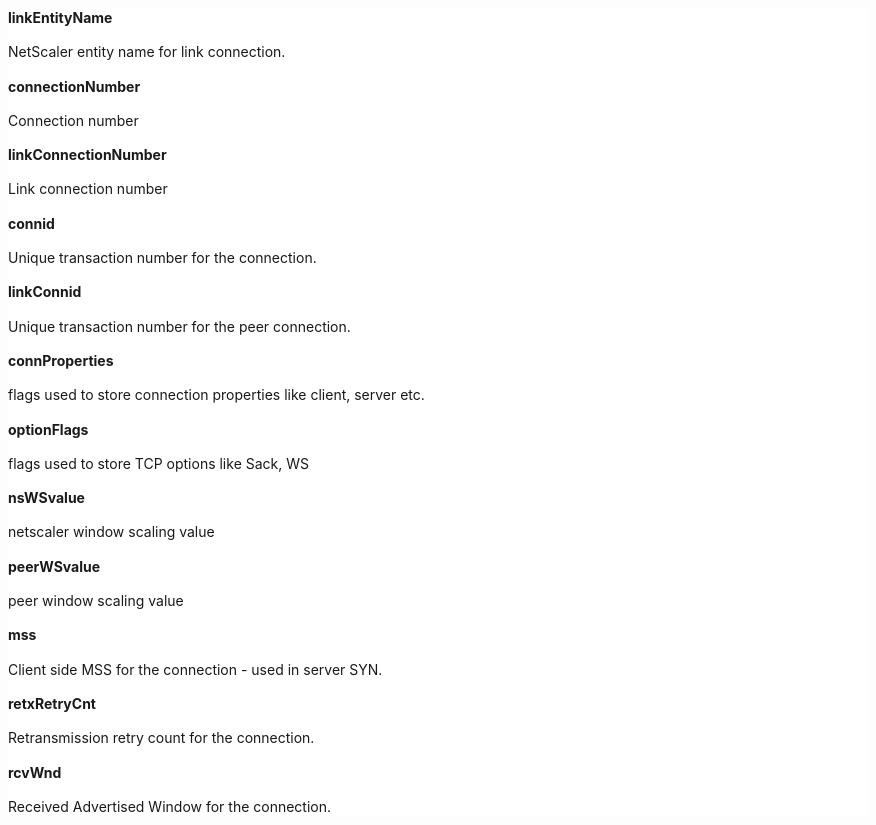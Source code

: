 

<b>linkEntityName</b>

NetScaler entity name for link connection.



<b>connectionNumber</b>

Connection number



<b>linkConnectionNumber</b>

Link connection number



<b>connid</b>

Unique transaction number for the connection.



<b>linkConnid</b>

Unique transaction number for the peer connection.



<b>connProperties</b>

flags used to store connection properties like client, server etc.



<b>optionFlags</b>

flags used to store TCP options like Sack, WS



<b>nsWSvalue</b>

netscaler window scaling value



<b>peerWSvalue</b>

peer window scaling value



<b>mss</b>

Client side MSS for the connection - used in server SYN.



<b>retxRetryCnt</b>

Retransmission retry count for the connection.



<b>rcvWnd</b>

Received Advertised Window for the connection.

